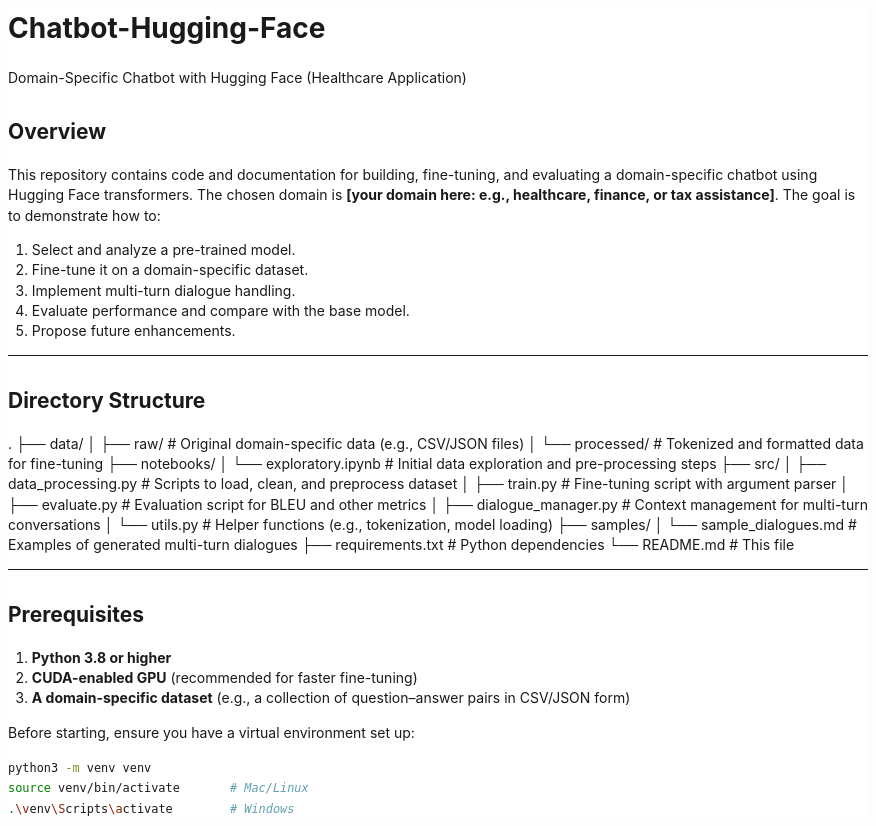 # Chatbot-Hugging-Face
Domain-Specific Chatbot with Hugging Face (Healthcare Application) 


## Overview
This repository contains code and documentation for building, fine-tuning, and evaluating a domain-specific chatbot using Hugging Face transformers. The chosen domain is **[your domain here: e.g., healthcare, finance, or tax assistance]**. The goal is to demonstrate how to:

1. Select and analyze a pre-trained model.
2. Fine-tune it on a domain-specific dataset.
3. Implement multi-turn dialogue handling.
4. Evaluate performance and compare with the base model.
5. Propose future enhancements.

---

## Directory Structure
.
├── data/
│ ├── raw/ # Original domain-specific data (e.g., CSV/JSON files)
│ └── processed/ # Tokenized and formatted data for fine-tuning
├── notebooks/
│ └── exploratory.ipynb # Initial data exploration and pre-processing steps
├── src/
│ ├── data_processing.py # Scripts to load, clean, and preprocess dataset
│ ├── train.py # Fine-tuning script with argument parser
│ ├── evaluate.py # Evaluation script for BLEU and other metrics
│ ├── dialogue_manager.py # Context management for multi-turn conversations
│ └── utils.py # Helper functions (e.g., tokenization, model loading)
├── samples/
│ └── sample_dialogues.md # Examples of generated multi-turn dialogues
├── requirements.txt # Python dependencies
└── README.md # This file


---

## Prerequisites

1. **Python 3.8 or higher**  
2. **CUDA-enabled GPU** (recommended for faster fine-tuning)  
3. **A domain-specific dataset** (e.g., a collection of question–answer pairs in CSV/JSON form)

Before starting, ensure you have a virtual environment set up:

```bash
python3 -m venv venv
source venv/bin/activate       # Mac/Linux
.\venv\Scripts\activate        # Windows
```
